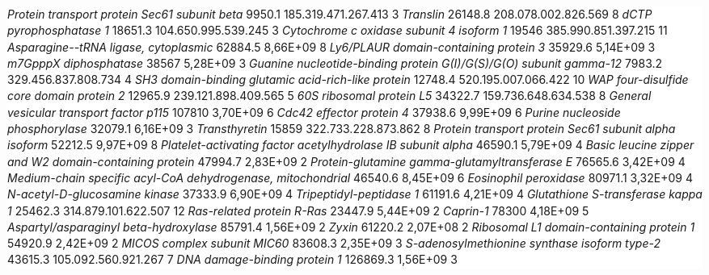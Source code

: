   *Protein transport protein Sec61 subunit beta*                                                         9950.1                 185.319.471.267.413   3
  *Translin*                                                                                             26148.8                208.078.002.826.569   8
  *dCTP pyrophosphatase 1*                                                                               18651.3                104.650.995.539.245   3
  *Cytochrome c oxidase subunit 4 isoform 1*                                                             19546                  385.990.851.397.215   11
  *Asparagine\--tRNA ligase, cytoplasmic*                                                                62884.5                8,66E+09              8
  *Ly6/PLAUR domain-containing protein 3*                                                                35929.6                5,14E+09              3
  *m7GpppX diphosphatase*                                                                                38567                  5,28E+09              3
  *Guanine nucleotide-binding protein G(I)/G(S)/G(O) subunit gamma-12*                                   7983.2                 329.456.837.808.734   4
  *SH3 domain-binding glutamic acid-rich-like protein*                                                   12748.4                520.195.007.066.422   10
  *WAP four-disulfide core domain protein 2*                                                             12965.9                239.121.898.409.565   5
  *60S ribosomal protein L5*                                                                             34322.7                159.736.648.634.538   8
  *General vesicular transport factor p115*                                                              107810                 3,70E+09              6
  *Cdc42 effector protein 4*                                                                             37938.6                9,99E+09              6
  *Purine nucleoside phosphorylase*                                                                      32079.1                6,16E+09              3
  *Transthyretin*                                                                                        15859                  322.733.228.873.862   8
  *Protein transport protein Sec61 subunit alpha isoform*                                                52212.5                9,97E+09              8
  *Platelet-activating factor acetylhydrolase IB subunit alpha*                                          46590.1                5,79E+09              4
  *Basic leucine zipper and W2 domain-containing protein*                                                47994.7                2,83E+09              2
  *Protein-glutamine gamma-glutamyltransferase E*                                                        76565.6                3,42E+09              4
  *Medium-chain specific acyl-CoA dehydrogenase, mitochondrial*                                          46540.6                8,45E+09              6
  *Eosinophil peroxidase*                                                                                80971.1                3,32E+09              4
  *N-acetyl-D-glucosamine kinase*                                                                        37333.9                6,90E+09              4
  *Tripeptidyl-peptidase 1*                                                                              61191.6                4,21E+09              4
  *Glutathione S-transferase kappa 1*                                                                    25462.3                314.879.101.622.507   12
  *Ras-related protein R-Ras*                                                                            23447.9                5,44E+09              2
  *Caprin-1*                                                                                             78300                  4,18E+09              5
  *Aspartyl/asparaginyl beta-hydroxylase*                                                                85791.4                1,56E+09              2
  *Zyxin*                                                                                                61220.2                2,07E+08              2
  *Ribosomal L1 domain-containing protein 1*                                                             54920.9                2,42E+09              2
  *MICOS complex subunit MIC60*                                                                          83608.3                2,35E+09              3
  *S-adenosylmethionine synthase isoform type-2*                                                         43615.3                105.092.560.921.267   7
  *DNA damage-binding protein 1*                                                                         126869.3               1,56E+09              3